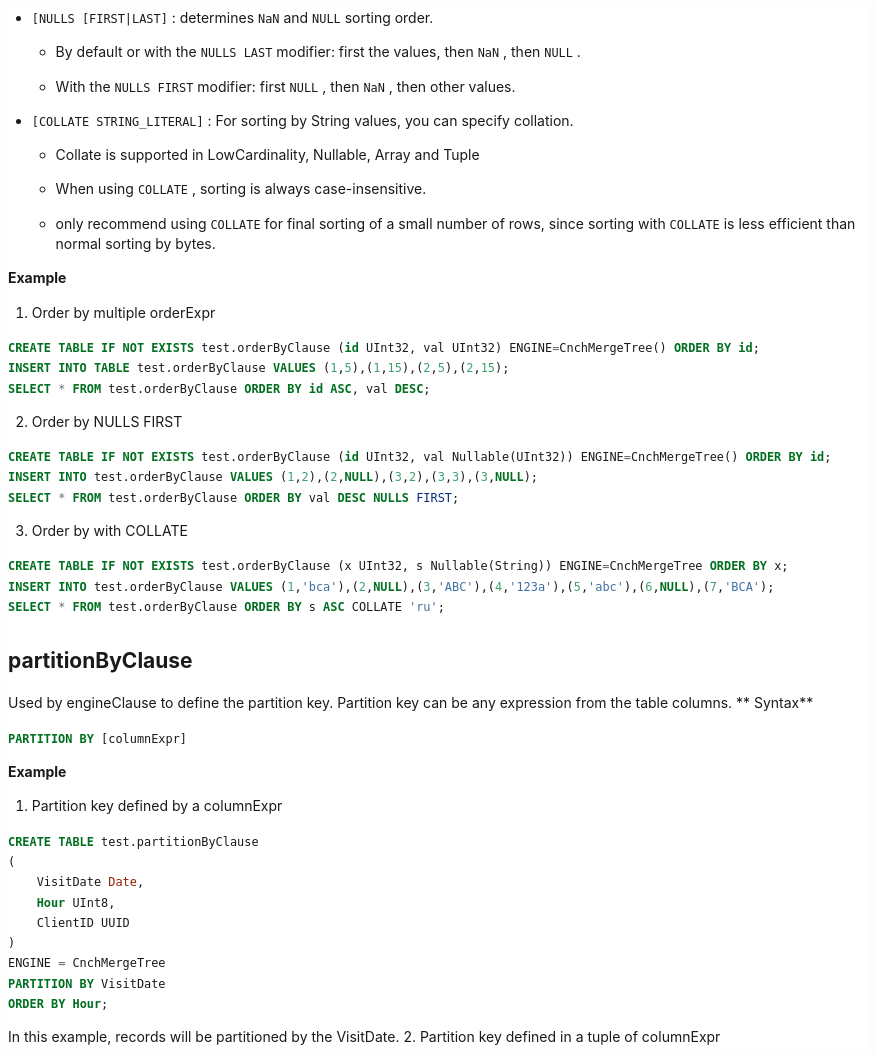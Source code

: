 - `[NULLS [FIRST|LAST]` : determines `NaN` and `NULL` sorting order. 

   - By default or with the `NULLS LAST` modifier: first the values, then `NaN` , then `NULL` . 

   - With the `NULLS FIRST` modifier: first `NULL` , then `NaN` , then other values. 

- `[COLLATE STRING_LITERAL]` : For sorting by String values, you can specify collation. 

   - Collate is supported in LowCardinality, Nullable, Array and Tuple 

   - When using `COLLATE` , sorting is always case-insensitive. 

   - only recommend using `COLLATE` for final sorting of a small number of rows, since sorting with `COLLATE` is less efficient than normal sorting by bytes. 

**Example**

1. Order by multiple orderExpr 

```sql
CREATE TABLE IF NOT EXISTS test.orderByClause (id UInt32, val UInt32) ENGINE=CnchMergeTree() ORDER BY id;
INSERT INTO TABLE test.orderByClause VALUES (1,5),(1,15),(2,5),(2,15);
SELECT * FROM test.orderByClause ORDER BY id ASC, val DESC;
```

2. Order by NULLS FIRST 

```sql
CREATE TABLE IF NOT EXISTS test.orderByClause (id UInt32, val Nullable(UInt32)) ENGINE=CnchMergeTree() ORDER BY id;
INSERT INTO test.orderByClause VALUES (1,2),(2,NULL),(3,2),(3,3),(3,NULL);
SELECT * FROM test.orderByClause ORDER BY val DESC NULLS FIRST;
```

3. Order by with COLLATE 

```sql
CREATE TABLE IF NOT EXISTS test.orderByClause (x UInt32, s Nullable(String)) ENGINE=CnchMergeTree ORDER BY x;
INSERT INTO test.orderByClause VALUES (1,'bca'),(2,NULL),(3,'ABC'),(4,'123a'),(5,'abc'),(6,NULL),(7,'BCA');
SELECT * FROM test.orderByClause ORDER BY s ASC COLLATE 'ru';
```
## partitionByClause

Used by engineClause to define the partition key. Partition key can be any expression from the table columns.
** Syntax**

```sql
PARTITION BY [columnExpr]
```
**Example**

1. Partition key defined by a columnExpr 

```sql
CREATE TABLE test.partitionByClause
(
    VisitDate Date,
    Hour UInt8,
    ClientID UUID
)
ENGINE = CnchMergeTree
PARTITION BY VisitDate
ORDER BY Hour;
```
In this example, records will be partitioned by the VisitDate.
2. Partition key defined in a tuple of columnExpr 
